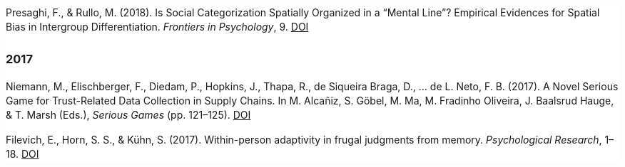 Presaghi, F., & Rullo, M. (2018). Is Social Categorization Spatially Organized in a “Mental Line”? Empirical Evidences for Spatial Bias in Intergroup Differentiation. *Frontiers in Psychology*, 9. [DOI](https://doi.org/10.3389/fpsyg.2018.00152)

### 2017 

Niemann, M., Elischberger, F., Diedam, P., Hopkins, J., Thapa, R., de Siqueira Braga, D., … de L. Neto, F. B. (2017). A Novel Serious Game for Trust-Related Data Collection in Supply Chains. In M. Alcañiz, S. Göbel, M. Ma, M. Fradinho Oliveira, J. Baalsrud Hauge, & T. Marsh (Eds.), *Serious Games* (pp. 121–125). [DOI](https://doi.org/10.1007/978-3-319-70111-0_11)

Filevich, E., Horn, S. S., & Kühn, S. (2017). Within-person adaptivity in frugal judgments from memory. *Psychological Research*, 1–18. [DOI](https://doi.org/10.1007/s00426-017-0962-7)

